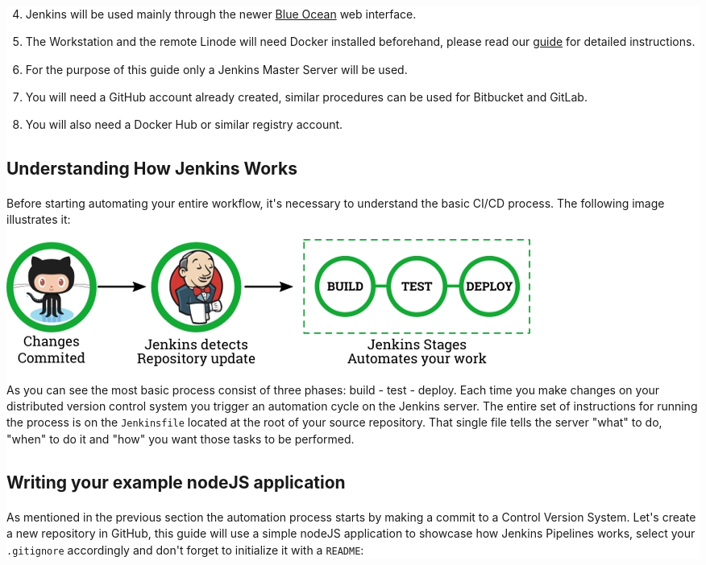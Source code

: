 4. Jenkins will be used mainly through the newer [Blue Ocean](https://jenkins.io/projects/blueocean/) web interface.

5. The Workstation and the remote Linode will need Docker installed beforehand, please read our [guide](/docs/applications/containers/how-to-install-docker-and-pull-images-for-container-deployment) for detailed instructions.

6. For the purpose of this guide only a Jenkins Master Server will be used.

7. You will need a GitHub account already created, similar procedures can be used for Bitbucket and GitLab.

8. You will also need a Docker Hub or similar registry account. 

## Understanding How Jenkins Works

Before starting automating your entire workflow, it's necessary to understand the basic CI/CD process. The following image illustrates it:

![Blue Ocean Workflow](/docs/assets/jenkins/jenkins-workflow.jpg)

As you can see the most basic process consist of three phases: build - test - deploy. Each time you make changes on your distributed version control system you trigger an automation cycle on the Jenkins server. The entire set of instructions for running the process is on the `Jenkinsfile` located at the root of your source repository. That single file tells the server "what" to do, "when" to do it and "how" you want those tasks to be performed.

## Writing your example nodeJS application

As mentioned in the previous section the automation process starts by making a commit to a Control Version System. Let's create a new repository in GitHub, this guide will use a simple nodeJS application to showcase how Jenkins Pipelines works, select your `.gitignore` accordingly and don't forget to initialize it with a `README`:
